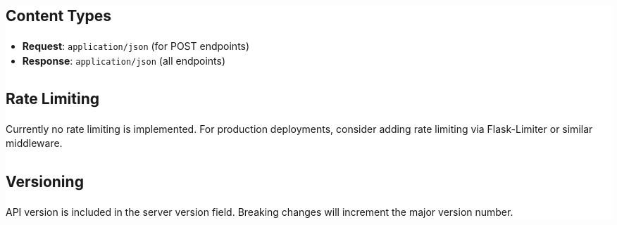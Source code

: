 ## Content Types

- **Request**: `application/json` (for POST endpoints)
- **Response**: `application/json` (all endpoints)

## Rate Limiting

Currently no rate limiting is implemented. For production deployments, consider adding rate limiting via Flask-Limiter or similar middleware.

## Versioning

API version is included in the server version field. Breaking changes will increment the major version number.